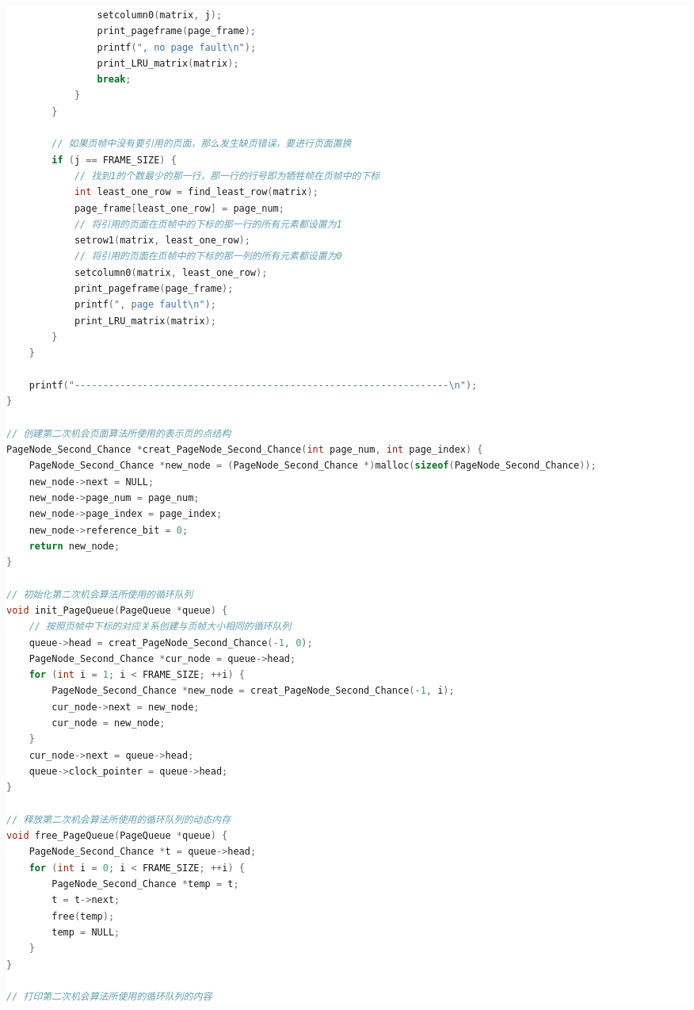 ```c
                setcolumn0(matrix, j);
                print_pageframe(page_frame);
                printf(", no page fault\n");
                print_LRU_matrix(matrix);
                break;
            }
        }

        // 如果页帧中没有要引用的页面，那么发生缺页错误，要进行页面置换
        if (j == FRAME_SIZE) {
            // 找到1的个数最少的那一行，那一行的行号即为牺牲帧在页帧中的下标
            int least_one_row = find_least_row(matrix);
            page_frame[least_one_row] = page_num;
            // 将引用的页面在页帧中的下标的那一行的所有元素都设置为1
            setrow1(matrix, least_one_row);
            // 将引用的页面在页帧中的下标的那一列的所有元素都设置为0
            setcolumn0(matrix, least_one_row);
            print_pageframe(page_frame);
            printf(", page fault\n");
            print_LRU_matrix(matrix);
        }
    }

    printf("------------------------------------------------------------------\n");
}

// 创建第二次机会页面算法所使用的表示页的点结构
PageNode_Second_Chance *creat_PageNode_Second_Chance(int page_num, int page_index) {
    PageNode_Second_Chance *new_node = (PageNode_Second_Chance *)malloc(sizeof(PageNode_Second_Chance));
    new_node->next = NULL;
    new_node->page_num = page_num;
    new_node->page_index = page_index;
    new_node->reference_bit = 0;
    return new_node;
}

// 初始化第二次机会算法所使用的循环队列
void init_PageQueue(PageQueue *queue) {
    // 按照页帧中下标的对应关系创建与页帧大小相同的循环队列
    queue->head = creat_PageNode_Second_Chance(-1, 0);
    PageNode_Second_Chance *cur_node = queue->head;
    for (int i = 1; i < FRAME_SIZE; ++i) {
        PageNode_Second_Chance *new_node = creat_PageNode_Second_Chance(-1, i);
        cur_node->next = new_node;
        cur_node = new_node;
    }
    cur_node->next = queue->head;
    queue->clock_pointer = queue->head;
}

// 释放第二次机会算法所使用的循环队列的动态内存
void free_PageQueue(PageQueue *queue) {
    PageNode_Second_Chance *t = queue->head;
    for (int i = 0; i < FRAME_SIZE; ++i) {
        PageNode_Second_Chance *temp = t;
        t = t->next;
        free(temp);
        temp = NULL;
    }
}

// 打印第二次机会算法所使用的循环队列的内容
```